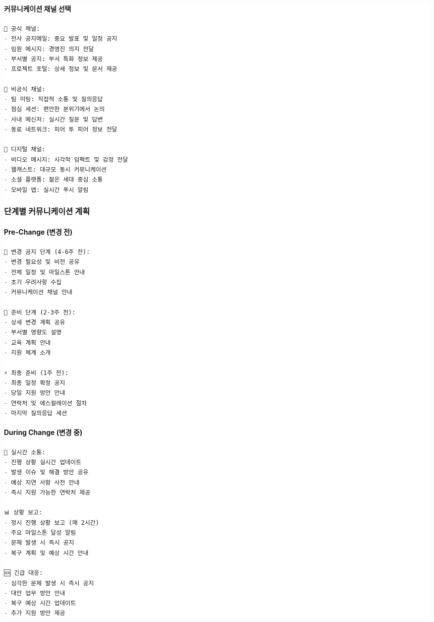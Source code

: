 #### 커뮤니케이션 채널 선택
```markdown
📧 공식 채널:
- 전사 공지메일: 중요 발표 및 일정 공지
- 임원 메시지: 경영진 의지 전달
- 부서별 공지: 부서 특화 정보 제공
- 프로젝트 포털: 상세 정보 및 문서 제공

💬 비공식 채널:
- 팀 미팅: 직접적 소통 및 질의응답
- 점심 세션: 편안한 분위기에서 논의
- 사내 메신저: 실시간 질문 및 답변
- 동료 네트워크: 피어 투 피어 정보 전달

🎥 디지털 채널:
- 비디오 메시지: 시각적 임팩트 및 감정 전달
- 웹캐스트: 대규모 동시 커뮤니케이션
- 소셜 플랫폼: 젊은 세대 중심 소통
- 모바일 앱: 실시간 푸시 알림
```

### 단계별 커뮤니케이션 계획

#### Pre-Change (변경 전)
```markdown
📅 변경 공지 단계 (4-6주 전):
- 변경 필요성 및 비전 공유
- 전체 일정 및 마일스톤 안내
- 초기 우려사항 수집
- 커뮤니케이션 채널 안내

🎯 준비 단계 (2-3주 전):
- 상세 변경 계획 공유
- 부서별 영향도 설명
- 교육 계획 안내
- 지원 체계 소개

⚡ 최종 준비 (1주 전):
- 최종 일정 확정 공지
- 당일 지원 방안 안내
- 연락처 및 에스컬레이션 절차
- 마지막 질의응답 세션
```

#### During Change (변경 중)
```markdown
🔄 실시간 소통:
- 진행 상황 실시간 업데이트
- 발생 이슈 및 해결 방안 공유
- 예상 지연 사항 사전 안내
- 즉시 지원 가능한 연락처 제공

📊 상황 보고:
- 정시 진행 상황 보고 (매 2시간)
- 주요 마일스톤 달성 알림
- 문제 발생 시 즉시 공지
- 복구 계획 및 예상 시간 안내

🆘 긴급 대응:
- 심각한 문제 발생 시 즉시 공지
- 대안 업무 방안 안내
- 복구 예상 시간 업데이트
- 추가 지원 방안 제공
```
